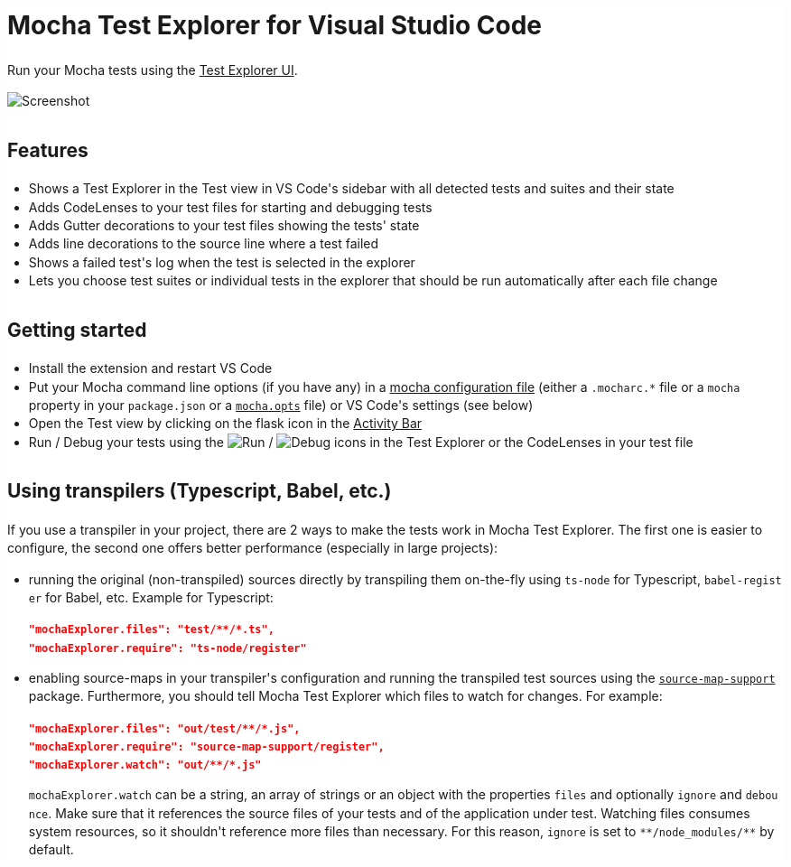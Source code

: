 # Mocha Test Explorer for Visual Studio Code

Run your Mocha tests using the 
[Test Explorer UI](https://marketplace.visualstudio.com/items?itemName=hbenl.vscode-test-explorer).

![Screenshot](img/screenshot.png)

## Features

* Shows a Test Explorer in the Test view in VS Code's sidebar with all detected tests and suites and their state
* Adds CodeLenses to your test files for starting and debugging tests
* Adds Gutter decorations to your test files showing the tests' state
* Adds line decorations to the source line where a test failed
* Shows a failed test's log when the test is selected in the explorer
* Lets you choose test suites or individual tests in the explorer that should be run automatically after each file change

## Getting started

* Install the extension and restart VS Code
* Put your Mocha command line options (if you have any) in a [mocha configuration file](https://mochajs.org/#configuring-mocha-nodejs)
  (either a `.mocharc.*` file or a `mocha` property in your `package.json` or a [`mocha.opts`](https://mochajs.org/#mochaopts) file)
  or VS Code's settings (see below)
* Open the Test view by clicking on the flask icon in the [Activity Bar](https://code.visualstudio.com/docs/getstarted/userinterface#_activity-bar)
* Run / Debug your tests using the ![Run](img/run.png) / ![Debug](img/debug.png) icons in the Test Explorer or the CodeLenses in your test file

## Using transpilers (Typescript, Babel, etc.)

If you use a transpiler in your project, there are 2 ways to make the tests work in Mocha Test Explorer.
The first one is easier to configure, the second one offers better performance (especially in large projects):
* running the original (non-transpiled) sources directly by transpiling them on-the-fly using `ts-node` for Typescript, `babel-register` for Babel, etc.
  Example for Typescript:
  ```json
  "mochaExplorer.files": "test/**/*.ts",
  "mochaExplorer.require": "ts-node/register"
  ```

* enabling source-maps in your transpiler's configuration and running the transpiled test sources using the
  [`source-map-support`](https://www.npmjs.com/package/source-map-support) package.
  Furthermore, you should tell Mocha Test Explorer which files to watch for changes. For example:
  ```json
  "mochaExplorer.files": "out/test/**/*.js",
  "mochaExplorer.require": "source-map-support/register",
  "mochaExplorer.watch": "out/**/*.js"
  ```
  `mochaExplorer.watch` can be a string, an array of strings or an object with the properties `files` and optionally `ignore` and `debounce`.
  Make sure that it references the source files of your tests and of the application under test.
  Watching files consumes system resources, so it shouldn't reference more files than necessary.
  For this reason, `ignore` is set to `**/node_modules/**` by default.

